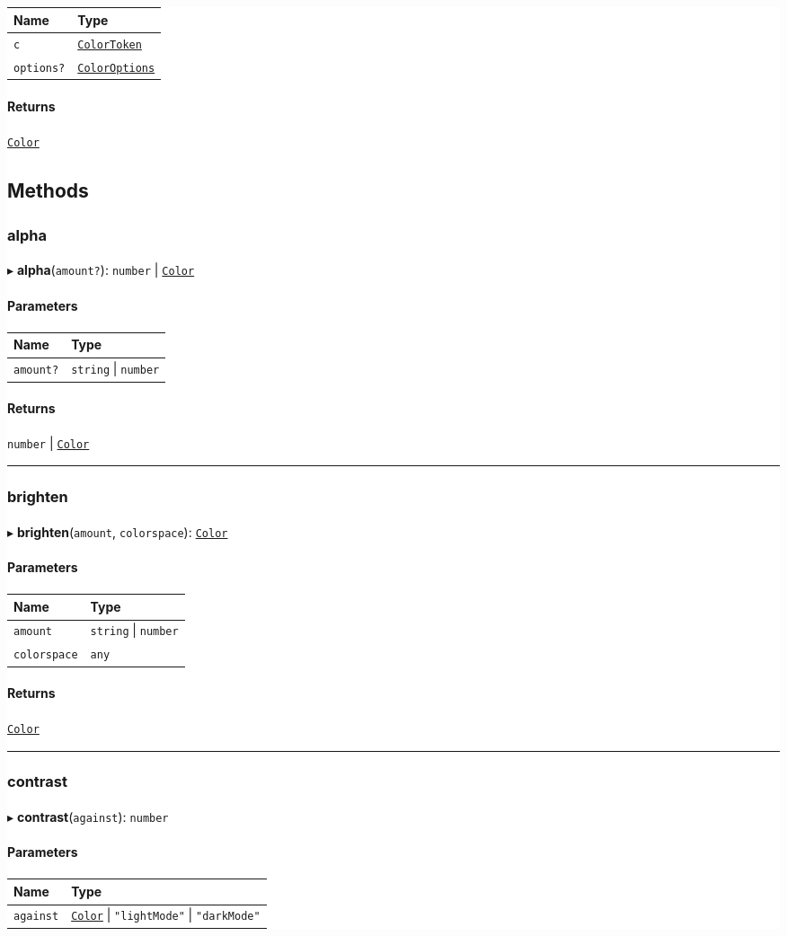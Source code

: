 | Name | Type |
| :------ | :------ |
| `c` | [`ColorToken`](../modules/types.md#colortoken) |
| `options?` | [`ColorOptions`](../modules/types.md#coloroptions) |

#### Returns

[`Color`](colors.Color.md)

## Methods

### alpha

▸ **alpha**(`amount?`): `number` \| [`Color`](colors.Color.md)

#### Parameters

| Name | Type |
| :------ | :------ |
| `amount?` | `string` \| `number` |

#### Returns

`number` \| [`Color`](colors.Color.md)

___

### brighten

▸ **brighten**(`amount`, `colorspace`): [`Color`](colors.Color.md)

#### Parameters

| Name | Type |
| :------ | :------ |
| `amount` | `string` \| `number` |
| `colorspace` | `any` |

#### Returns

[`Color`](colors.Color.md)

___

### contrast

▸ **contrast**(`against`): `number`

#### Parameters

| Name | Type |
| :------ | :------ |
| `against` | [`Color`](colors.Color.md) \| ``"lightMode"`` \| ``"darkMode"`` |
